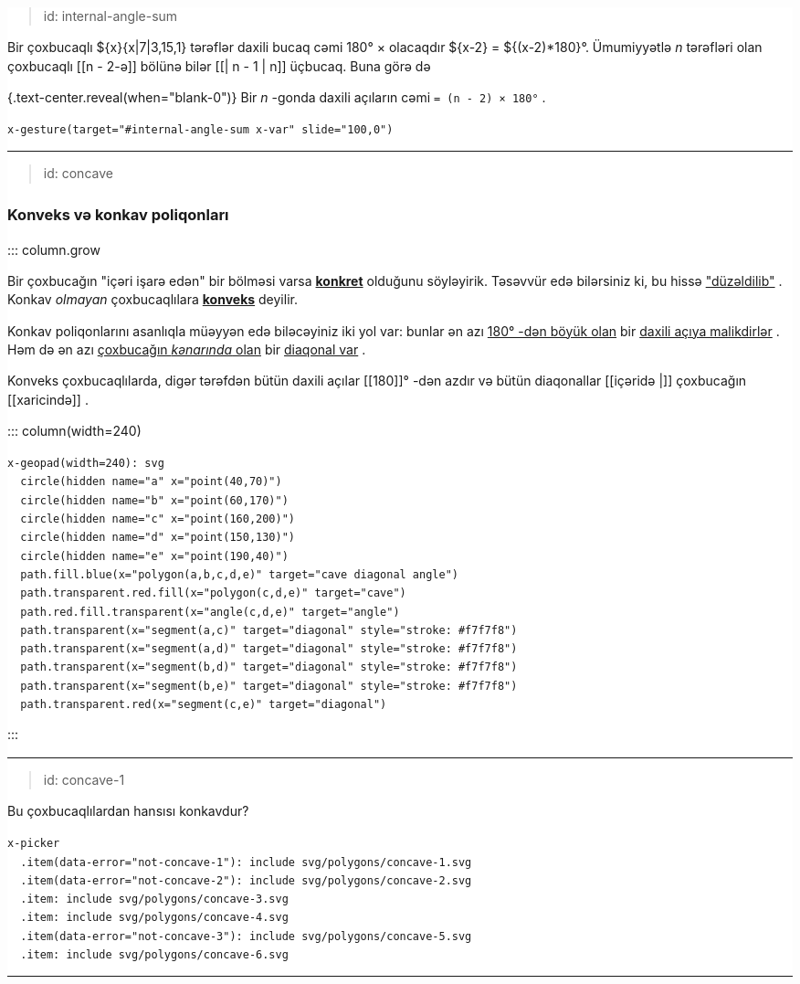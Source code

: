 > id: internal-angle-sum

Bir çoxbucaqlı ${x}{x|7|3,15,1} tərəflər daxili bucaq cəmi 180° × olacaqdır ${x-2} = ${(x-2)*180}°. Ümumiyyətlə _n_ tərəfləri olan çoxbucaqlı [[n - 2-ə]] bölünə bilər [[| n - 1 | n]] üçbucaq. Buna görə də 

{.text-center.reveal(when="blank-0")} Bir _n_ -gonda daxili açıların cəmi `= (n - 2) × 180°` . 

    x-gesture(target="#internal-angle-sum x-var" slide="100,0")

---
> id: concave

### Konveks və konkav poliqonları 

::: column.grow

Bir çoxbucağın "içəri işarə edən" bir bölməsi varsa [__konkret__](gloss:concave) olduğunu söyləyirik. Təsəvvür edə bilərsiniz ki, bu hissə ["düzəldilib"](target:cave) . Konkav _olmayan_ çoxbucaqlılara [__konveks__](gloss:convex) deyilir. 

Konkav poliqonlarını asanlıqla müəyyən edə biləcəyiniz iki yol var: bunlar ən azı [180° -dən böyük olan](target:angle) bir [daxili açıya malikdirlər](target:angle) . Həm də ən azı [çoxbucağın _kənarında_ olan](target:diagonal) bir [diaqonal var](target:diagonal) . 

Konveks çoxbucaqlılarda, digər tərəfdən bütün daxili açılar [[180]]° -dən azdır və bütün diaqonallar [[içəridə |]] çoxbucağın [[xaricində]] . 

::: column(width=240)

    x-geopad(width=240): svg
      circle(hidden name="a" x="point(40,70)")
      circle(hidden name="b" x="point(60,170)")
      circle(hidden name="c" x="point(160,200)")
      circle(hidden name="d" x="point(150,130)")
      circle(hidden name="e" x="point(190,40)")
      path.fill.blue(x="polygon(a,b,c,d,e)" target="cave diagonal angle")
      path.transparent.red.fill(x="polygon(c,d,e)" target="cave")
      path.red.fill.transparent(x="angle(c,d,e)" target="angle")
      path.transparent(x="segment(a,c)" target="diagonal" style="stroke: #f7f7f8")
      path.transparent(x="segment(a,d)" target="diagonal" style="stroke: #f7f7f8")
      path.transparent(x="segment(b,d)" target="diagonal" style="stroke: #f7f7f8")
      path.transparent(x="segment(b,e)" target="diagonal" style="stroke: #f7f7f8")
      path.transparent.red(x="segment(c,e)" target="diagonal")

:::

---
> id: concave-1

Bu çoxbucaqlılardan hansısı konkavdur? 

    x-picker
      .item(data-error="not-concave-1"): include svg/polygons/concave-1.svg
      .item(data-error="not-concave-2"): include svg/polygons/concave-2.svg
      .item: include svg/polygons/concave-3.svg
      .item: include svg/polygons/concave-4.svg
      .item(data-error="not-concave-3"): include svg/polygons/concave-5.svg
      .item: include svg/polygons/concave-6.svg

---